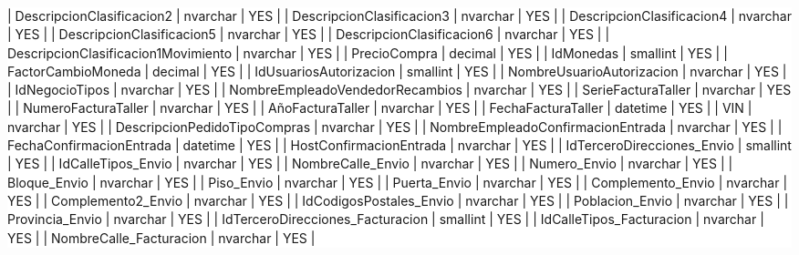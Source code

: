 | DescripcionClasificacion2 | nvarchar | YES |
| DescripcionClasificacion3 | nvarchar | YES |
| DescripcionClasificacion4 | nvarchar | YES |
| DescripcionClasificacion5 | nvarchar | YES |
| DescripcionClasificacion6 | nvarchar | YES |
| DescripcionClasificacion1Movimiento | nvarchar | YES |
| PrecioCompra | decimal | YES |
| IdMonedas | smallint | YES |
| FactorCambioMoneda | decimal | YES |
| IdUsuariosAutorizacion | smallint | YES |
| NombreUsuarioAutorizacion | nvarchar | YES |
| IdNegocioTipos | nvarchar | YES |
| NombreEmpleadoVendedorRecambios | nvarchar | YES |
| SerieFacturaTaller | nvarchar | YES |
| NumeroFacturaTaller | nvarchar | YES |
| AñoFacturaTaller | nvarchar | YES |
| FechaFacturaTaller | datetime | YES |
| VIN | nvarchar | YES |
| DescripcionPedidoTipoCompras | nvarchar | YES |
| NombreEmpleadoConfirmacionEntrada | nvarchar | YES |
| FechaConfirmacionEntrada | datetime | YES |
| HostConfirmacionEntrada | nvarchar | YES |
| IdTerceroDirecciones_Envio | smallint | YES |
| IdCalleTipos_Envio | nvarchar | YES |
| NombreCalle_Envio | nvarchar | YES |
| Numero_Envio | nvarchar | YES |
| Bloque_Envio | nvarchar | YES |
| Piso_Envio | nvarchar | YES |
| Puerta_Envio | nvarchar | YES |
| Complemento_Envio | nvarchar | YES |
| Complemento2_Envio | nvarchar | YES |
| IdCodigosPostales_Envio | nvarchar | YES |
| Poblacion_Envio | nvarchar | YES |
| Provincia_Envio | nvarchar | YES |
| IdTerceroDirecciones_Facturacion | smallint | YES |
| IdCalleTipos_Facturacion | nvarchar | YES |
| NombreCalle_Facturacion | nvarchar | YES |